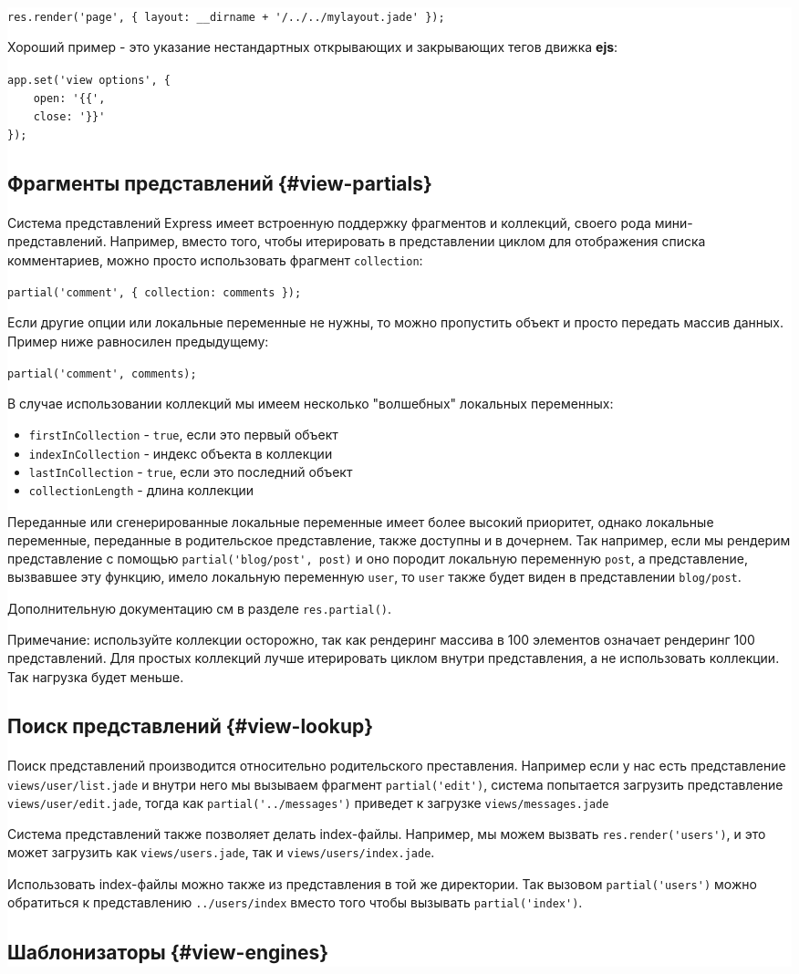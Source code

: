     res.render('page', { layout: __dirname + '/../../mylayout.jade' });

Хороший пример - это указание нестандартных открывающих и закрывающих тегов движка **ejs**:

    app.set('view options', {
        open: '{{',
        close: '}}'
    });

## Фрагменты представлений {#view-partials}

Система представлений Express имеет встроенную поддержку фрагментов и коллекций, своего рода мини-представлений. Например, вместо того, чтобы итерировать в представлении циклом для отображения списка комментариев, можно просто использовать фрагмент `collection`:

    partial('comment', { collection: comments });

Если другие опции или локальные переменные не нужны, то можно пропустить объект и просто передать массив данных. Пример ниже равносилен предыдущему:

    partial('comment', comments);

В случае использовании коллекций мы имеем несколько "волшебных" локальных переменных:

 - `firstInCollection` - `true`, если это первый объект
 - `indexInCollection` - индекс объекта в коллекции
 - `lastInCollection` - `true`, если это последний объект
 - `collectionLength` - длина коллекции

Переданные или сгенерированные локальные переменные имеет более высокий приоритет, однако локальные переменные, переданные в родительское представление, также доступны и в дочернем. Так например, если мы рендерим представление с помощью `partial('blog/post', post)` и оно породит локальную переменную `post`, а представление, вызвавшее эту функцию, имело локальную переменную `user`, то `user` также будет виден в представлении `blog/post`.

Дополнительную документацию см в разделе `res.partial()`.

Примечание: используйте коллекции осторожно, так как рендеринг массива в 100 элементов означает рендеринг 100 представлений. Для простых коллекций лучше итерировать циклом внутри представления, а не использовать коллекции. Так  нагрузка будет меньше.

## Поиск представлений {#view-lookup}

Поиск представлений производится относительно родительского преставления. Например если у нас есть представление `views/user/list.jade` и внутри него мы вызываем фрагмент `partial('edit')`, система попытается загрузить представление `views/user/edit.jade`, тогда как `partial('../messages')` приведет к загрузке `views/messages.jade`

Система представлений также позволяет делать index-файлы. Например, мы можем вызвать `res.render('users')`, и это может загрузить как `views/users.jade`, так и `views/users/index.jade`.

Использовать index-файлы можно также из представления в той же директории. Так вызовом `partial('users')` можно обратиться к представлению `../users/index` вместо того чтобы вызывать `partial('index')`.

## Шаблонизаторы {#view-engines}
